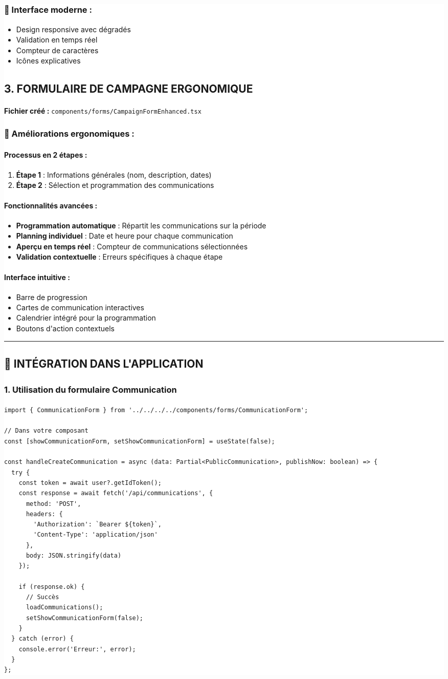 ### 🎨 Interface moderne :
- Design responsive avec dégradés
- Validation en temps réel
- Compteur de caractères
- Icônes explicatives

## 3. FORMULAIRE DE CAMPAGNE ERGONOMIQUE

**Fichier créé :** `components/forms/CampaignFormEnhanced.tsx`

### 🎯 Améliorations ergonomiques :

#### **Processus en 2 étapes :**
1. **Étape 1** : Informations générales (nom, description, dates)
2. **Étape 2** : Sélection et programmation des communications

#### **Fonctionnalités avancées :**
- **Programmation automatique** : Répartit les communications sur la période
- **Planning individuel** : Date et heure pour chaque communication
- **Aperçu en temps réel** : Compteur de communications sélectionnées
- **Validation contextuelle** : Erreurs spécifiques à chaque étape

#### **Interface intuitive :**
- Barre de progression
- Cartes de communication interactives
- Calendrier intégré pour la programmation
- Boutons d'action contextuels

---

## 🔧 INTÉGRATION DANS L'APPLICATION

### 1. Utilisation du formulaire Communication

```tsx
import { CommunicationForm } from '../../../../components/forms/CommunicationForm';

// Dans votre composant
const [showCommunicationForm, setShowCommunicationForm] = useState(false);

const handleCreateCommunication = async (data: Partial<PublicCommunication>, publishNow: boolean) => {
  try {
    const token = await user?.getIdToken();
    const response = await fetch('/api/communications', {
      method: 'POST',
      headers: {
        'Authorization': `Bearer ${token}`,
        'Content-Type': 'application/json'
      },
      body: JSON.stringify(data)
    });
    
    if (response.ok) {
      // Succès
      loadCommunications();
      setShowCommunicationForm(false);
    }
  } catch (error) {
    console.error('Erreur:', error);
  }
};

```